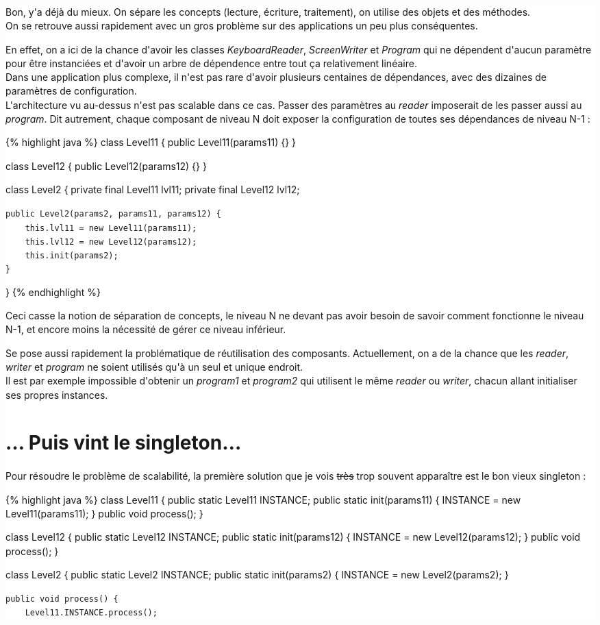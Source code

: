 Bon, y'a déjà du mieux. On sépare les concepts (lecture, écriture, traitement), on utilise des objets et des méthodes.<br/>
On se retrouve aussi rapidement avec un gros problème sur des applications un peu plus conséquentes.

En effet, on a ici de la chance d'avoir les classes *KeyboardReader*, *ScreenWriter* et *Program* qui ne dépendent d'aucun paramètre pour être instanciées et d'avoir un arbre de dépendence entre tout ça relativement linéaire.<br/>
Dans une application plus complexe, il n'est pas rare d'avoir plusieurs centaines de dépendances, avec des dizaines de paramètres de configuration.<br/>
L'architecture vu au-dessus n'est pas scalable dans ce cas. Passer des paramètres au *reader* imposerait de les passer aussi au *program*. Dit autrement, chaque composant de niveau N doit exposer la configuration de toutes ses dépendances de niveau N-1 :

{% highlight java %}
class Level11 {
	public Level11(params11) {}
}

class Level12 {
	public Level12(params12) {}
}

class Level2 {
	private final Level11 lvl11;
	private final Level12 lvl12;

	public Level2(params2, params11, params12) {
		this.lvl11 = new Level11(params11);
		this.lvl12 = new Level12(params12);
		this.init(params2);
	}
}
{% endhighlight %}

Ceci casse la notion de séparation de concepts, le niveau N ne devant pas avoir besoin de savoir comment fonctionne le niveau N-1, et encore moins la nécessité de gérer ce niveau inférieur.

Se pose aussi rapidement la problématique de réutilisation des composants.
Actuellement, on a de la chance que les *reader*, *writer* et *program* ne soient utilisés qu'à un seul et unique endroit.<br/>
Il est par exemple impossible d'obtenir un *program1* et *program2* qui utilisent le même *reader* ou *writer*, chacun allant initialiser ses propres instances.

# … Puis vint le singleton…

Pour résoudre le problème de scalabilité, la première solution que je vois <s>très</s> trop souvent apparaître est le bon vieux singleton :

{% highlight java %}
class Level11 {
	public static Level11 INSTANCE;
	public static init(params11) { INSTANCE = new Level11(params11); }
	public void process();
}

class Level12 {
	public static Level12 INSTANCE;
	public static init(params12) { INSTANCE = new Level12(params12); }
	public void process();
}

class Level2 {
	public static Level2 INSTANCE;
	public static init(params2) { INSTANCE = new Level2(params2); }

	public void process() {
		Level11.INSTANCE.process();